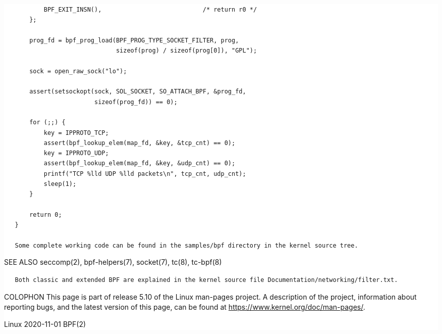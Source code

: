                BPF_EXIT_INSN(),                            /* return r0 */
           };

           prog_fd = bpf_prog_load(BPF_PROG_TYPE_SOCKET_FILTER, prog,
                                   sizeof(prog) / sizeof(prog[0]), "GPL");

           sock = open_raw_sock("lo");

           assert(setsockopt(sock, SOL_SOCKET, SO_ATTACH_BPF, &prog_fd,
                             sizeof(prog_fd)) == 0);

           for (;;) {
               key = IPPROTO_TCP;
               assert(bpf_lookup_elem(map_fd, &key, &tcp_cnt) == 0);
               key = IPPROTO_UDP;
               assert(bpf_lookup_elem(map_fd, &key, &udp_cnt) == 0);
               printf("TCP %lld UDP %lld packets\n", tcp_cnt, udp_cnt);
               sleep(1);
           }

           return 0;
       }

       Some complete working code can be found in the samples/bpf directory in the kernel source tree.

SEE ALSO
       seccomp(2), bpf-helpers(7), socket(7), tc(8), tc-bpf(8)

       Both classic and extended BPF are explained in the kernel source file Documentation/networking/filter.txt.

COLOPHON
       This page is part of release 5.10 of the Linux man-pages project.  A description of the project, information about reporting bugs, and the latest version of this page, can be found at https://www.kernel.org/doc/man-pages/.

Linux                                                                                                          2020-11-01                                                                                                        BPF(2)
